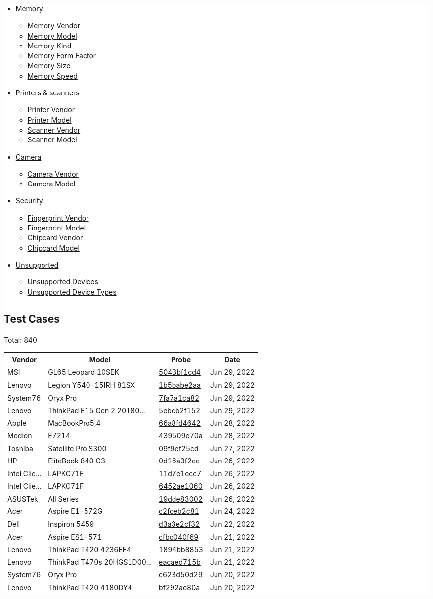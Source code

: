* [ Memory ](#memory)
  - [ Memory Vendor            ](#memory-vendor)
  - [ Memory Model             ](#memory-model)
  - [ Memory Kind              ](#memory-kind)
  - [ Memory Form Factor       ](#memory-form-factor)
  - [ Memory Size              ](#memory-size)
  - [ Memory Speed             ](#memory-speed)

* [ Printers & scanners ](#printers--scanners)
  - [ Printer Vendor           ](#printer-vendor)
  - [ Printer Model            ](#printer-model)
  - [ Scanner Vendor           ](#scanner-vendor)
  - [ Scanner Model            ](#scanner-model)

* [ Camera ](#camera)
  - [ Camera Vendor            ](#camera-vendor)
  - [ Camera Model             ](#camera-model)

* [ Security ](#security)
  - [ Fingerprint Vendor       ](#fingerprint-vendor)
  - [ Fingerprint Model        ](#fingerprint-model)
  - [ Chipcard Vendor          ](#chipcard-vendor)
  - [ Chipcard Model           ](#chipcard-model)

* [ Unsupported ](#unsupported)
  - [ Unsupported Devices      ](#unsupported-devices)
  - [ Unsupported Device Types ](#unsupported-device-types)


Test Cases
----------

Total: 840

| Vendor        | Model                       | Probe                                                      | Date         |
|---------------|-----------------------------|------------------------------------------------------------|--------------|
| MSI           | GL65 Leopard 10SEK          | [5043bf1cd4](https://linux-hardware.org/?probe=5043bf1cd4) | Jun 29, 2022 |
| Lenovo        | Legion Y540-15IRH 81SX      | [1b5babe2aa](https://linux-hardware.org/?probe=1b5babe2aa) | Jun 29, 2022 |
| System76      | Oryx Pro                    | [7fa7a1ca82](https://linux-hardware.org/?probe=7fa7a1ca82) | Jun 29, 2022 |
| Lenovo        | ThinkPad E15 Gen 2 20T80... | [5ebcb2f152](https://linux-hardware.org/?probe=5ebcb2f152) | Jun 29, 2022 |
| Apple         | MacBookPro5,4               | [66a8fd4642](https://linux-hardware.org/?probe=66a8fd4642) | Jun 28, 2022 |
| Medion        | E7214                       | [439509e70a](https://linux-hardware.org/?probe=439509e70a) | Jun 28, 2022 |
| Toshiba       | Satellite Pro S300          | [09f9ef25cd](https://linux-hardware.org/?probe=09f9ef25cd) | Jun 27, 2022 |
| HP            | EliteBook 840 G3            | [0d16a3f2ce](https://linux-hardware.org/?probe=0d16a3f2ce) | Jun 26, 2022 |
| Intel Clie... | LAPKC71F                    | [11d7e1ecc7](https://linux-hardware.org/?probe=11d7e1ecc7) | Jun 26, 2022 |
| Intel Clie... | LAPKC71F                    | [6452ae1060](https://linux-hardware.org/?probe=6452ae1060) | Jun 26, 2022 |
| ASUSTek       | All Series                  | [19dde83002](https://linux-hardware.org/?probe=19dde83002) | Jun 26, 2022 |
| Acer          | Aspire E1-572G              | [c2fceb2c81](https://linux-hardware.org/?probe=c2fceb2c81) | Jun 24, 2022 |
| Dell          | Inspiron 5459               | [d3a3e2cf32](https://linux-hardware.org/?probe=d3a3e2cf32) | Jun 22, 2022 |
| Acer          | Aspire ES1-571              | [cfbc040f69](https://linux-hardware.org/?probe=cfbc040f69) | Jun 21, 2022 |
| Lenovo        | ThinkPad T420 4236EF4       | [1894bb8853](https://linux-hardware.org/?probe=1894bb8853) | Jun 21, 2022 |
| Lenovo        | ThinkPad T470s 20HGS1D00... | [eacaed715b](https://linux-hardware.org/?probe=eacaed715b) | Jun 21, 2022 |
| System76      | Oryx Pro                    | [c623d50d29](https://linux-hardware.org/?probe=c623d50d29) | Jun 20, 2022 |
| Lenovo        | ThinkPad T420 4180DY4       | [bf292ae80a](https://linux-hardware.org/?probe=bf292ae80a) | Jun 20, 2022 |